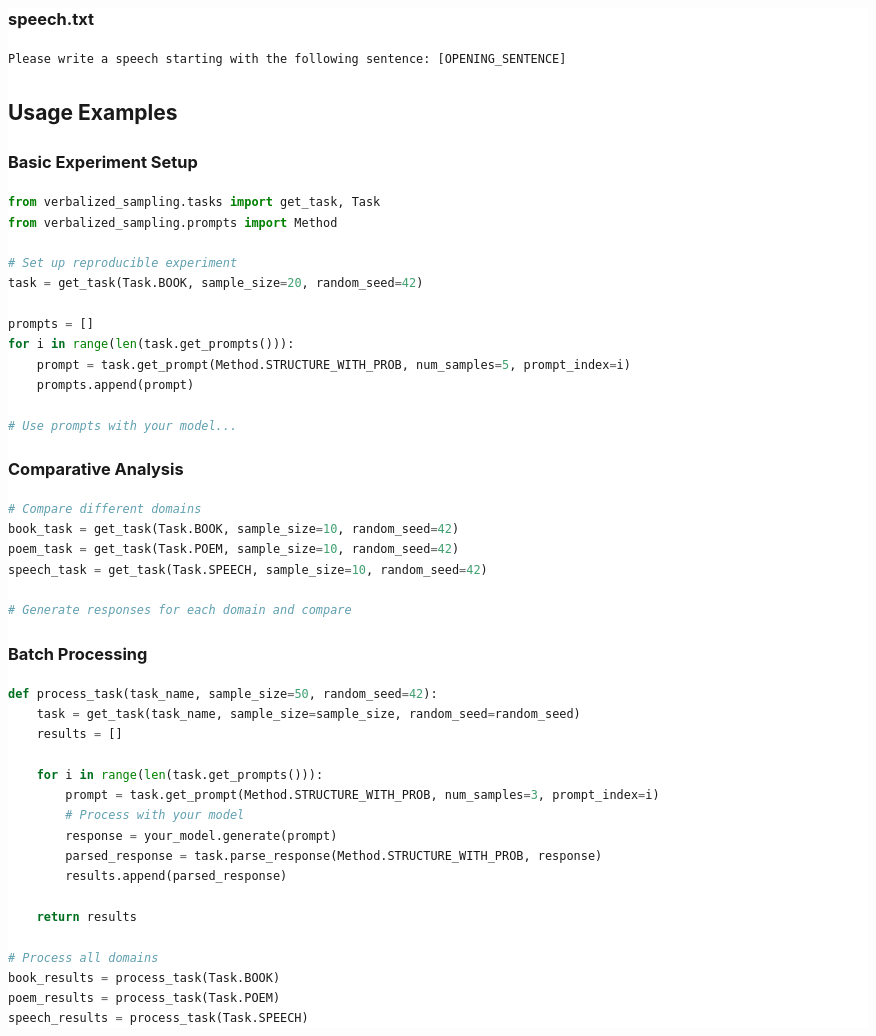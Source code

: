 ### speech.txt
```
Please write a speech starting with the following sentence: [OPENING_SENTENCE]
```

## Usage Examples

### Basic Experiment Setup
```python
from verbalized_sampling.tasks import get_task, Task
from verbalized_sampling.prompts import Method

# Set up reproducible experiment
task = get_task(Task.BOOK, sample_size=20, random_seed=42)

prompts = []
for i in range(len(task.get_prompts())):
    prompt = task.get_prompt(Method.STRUCTURE_WITH_PROB, num_samples=5, prompt_index=i)
    prompts.append(prompt)

# Use prompts with your model...
```

### Comparative Analysis
```python
# Compare different domains
book_task = get_task(Task.BOOK, sample_size=10, random_seed=42)
poem_task = get_task(Task.POEM, sample_size=10, random_seed=42)
speech_task = get_task(Task.SPEECH, sample_size=10, random_seed=42)

# Generate responses for each domain and compare
```

### Batch Processing
```python
def process_task(task_name, sample_size=50, random_seed=42):
    task = get_task(task_name, sample_size=sample_size, random_seed=random_seed)
    results = []
    
    for i in range(len(task.get_prompts())):
        prompt = task.get_prompt(Method.STRUCTURE_WITH_PROB, num_samples=3, prompt_index=i)
        # Process with your model
        response = your_model.generate(prompt)
        parsed_response = task.parse_response(Method.STRUCTURE_WITH_PROB, response)
        results.append(parsed_response)
    
    return results

# Process all domains
book_results = process_task(Task.BOOK)
poem_results = process_task(Task.POEM)
speech_results = process_task(Task.SPEECH)
```
